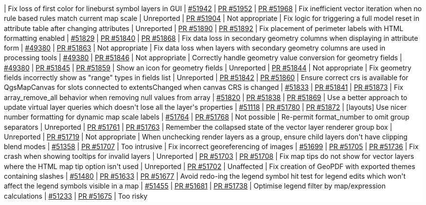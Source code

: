 | Fix loss of first color for lineburst symbol layers in GUI                                                         | [#51942](https://github.com/qgis/QGIS/issues/51942) | [PR #51952](https://github.com/qgis/QGIS/pull/51952) | [PR #51968](https://github.com/qgis/QGIS/pull/51968)
| Fix inefficient vector iteration when no rule based rules match current map scale                                  | Unreported                                          | [PR #51904](https://github.com/qgis/QGIS/pull/51904) | Not appropriate
| Fix logic for triggering a full model reset in attribute table after changing attributes                           | Unreported                                          | [PR #51890](https://github.com/qgis/QGIS/pull/51890) | [PR #51892](https://github.com/qgis/QGIS/pull/51892)
| Fix placement of perimeter labels with HTML formatting enabled                                                     | [#51829](https://github.com/qgis/QGIS/issues/51829) | [PR #51840](https://github.com/qgis/QGIS/pull/51840) | [PR #51868](https://github.com/qgis/QGIS/pull/51868)
| Fix data loss in secondary geometry columns when displaying in attribute form                                      | [#49380](https://github.com/qgis/QGIS/issues/49380) | [PR #51863](https://github.com/qgis/QGIS/pull/51863) | Not appropriate
| Fix data loss when layers with secondary geometry columns are used in processing tools                             | [#49380](https://github.com/qgis/QGIS/issues/49380) | [PR #51846](https://github.com/qgis/QGIS/pull/51846) | Not appropriate
| Correctly handle geometry value conversion for geometry fields                                                     | [#49380](https://github.com/qgis/QGIS/issues/49380) | [PR #51845](https://github.com/qgis/QGIS/pull/51845) | [PR #51859](https://github.com/qgis/QGIS/pull/51859)
| Show an icon for geometry fields                                                                                   | Unreported                                          | [PR #51844](https://github.com/qgis/QGIS/pull/51844) | Not appropriate
| Fix geometry fields incorrectly show as \"range\" types in fields list                                             | Unreported                                          | [PR #51842](https://github.com/qgis/QGIS/pull/51842) | [PR #51860](https://github.com/qgis/QGIS/pull/51860)
| Ensure correct crs is available for QgsMapCanvas for slots connected to extentsChanged when canvas CRS is changed  | [#51833](https://github.com/qgis/QGIS/issues/51833) | [PR #51841](https://github.com/qgis/QGIS/pull/51841) | [PR #51873](https://github.com/qgis/QGIS/pull/51873)
| Fix array_remove_all behavior when removing null values from array                                                 | [#51820](https://github.com/qgis/QGIS/issues/51820) | [PR #51838](https://github.com/qgis/QGIS/pull/51838) | [PR #51869](https://github.com/qgis/QGIS/pull/51869)
| Use a better approach to update virtual layer queries which doesn\'t lose all the layer\'s properties              | [#51118](https://github.com/qgis/QGIS/issues/51118) | [PR #51780](https://github.com/qgis/QGIS/pull/51780) | [PR #51872](https://github.com/qgis/QGIS/pull/51872)
| \[layouts\] Use nicer number formatting for dynamic map scale labels                                               | [#51764](https://github.com/qgis/QGIS/issues/51764) | [PR #51768](https://github.com/qgis/QGIS/pull/51768) | Not possible
| Re-permit format_number to omit group separators                                                                   | Unreported                                          | [PR #51761](https://github.com/qgis/QGIS/pull/51761) | [PR #51763](https://github.com/qgis/QGIS/pull/51763)
| Remember the collapsed state of the vector layer renderer group box                                                | Unreported                                          | [PR #51719](https://github.com/qgis/QGIS/pull/51719) | Not appropriate
| When unchecking render layers as a group, ensure child layers don\'t have clipping blend modes                     | [#51358](https://github.com/qgis/QGIS/issues/51358) | [PR #51707](https://github.com/qgis/QGIS/pull/51707) | Too intrusive
| Fix incorrect georeferencing of images                                                                             | [#51699](https://github.com/qgis/QGIS/issues/51699) | [PR #51705](https://github.com/qgis/QGIS/pull/51705) | [PR #51736](https://github.com/qgis/QGIS/pull/51736)
| Fix crash when showing tooltips for invalid layers                                                                 | Unreported                                          | [PR #51703](https://github.com/qgis/QGIS/pull/51703) | [PR #51708](https://github.com/qgis/QGIS/pull/51708)
| Fix map tips do not show for vector layers where the HTML map tip option isn\'t used                               | Unreported                                          | [PR #51702](https://github.com/qgis/QGIS/pull/51702) | Unaffected
| Fix creation of GeoPDF with exported themes containing slashes                                                     | [#51480](https://github.com/qgis/QGIS/issues/51480) | [PR #51633](https://github.com/qgis/QGIS/pull/51633) | [PR #51677](https://github.com/qgis/QGIS/pull/51677)
| Avoid redo-ing the legend symbol hit test for legend edits which won\'t affect the legend symbols visible in a map | [#51455](https://github.com/qgis/QGIS/issues/51455) | [PR #51681](https://github.com/qgis/QGIS/pull/51681) | [PR #51738](https://github.com/qgis/QGIS/pull/51738)
| Optimise legend filter by map/expression calculations                                                              | [#51233](https://github.com/qgis/QGIS/issues/51233) | [PR #51675](https://github.com/qgis/QGIS/pull/51675) | Too risky
